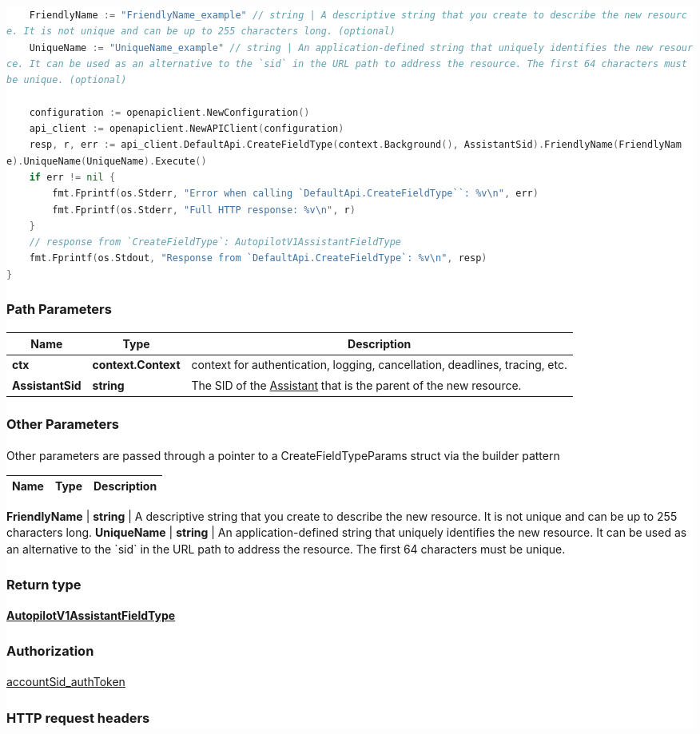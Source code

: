```go
    FriendlyName := "FriendlyName_example" // string | A descriptive string that you create to describe the new resource. It is not unique and can be up to 255 characters long. (optional)
    UniqueName := "UniqueName_example" // string | An application-defined string that uniquely identifies the new resource. It can be used as an alternative to the `sid` in the URL path to address the resource. The first 64 characters must be unique. (optional)

    configuration := openapiclient.NewConfiguration()
    api_client := openapiclient.NewAPIClient(configuration)
    resp, r, err := api_client.DefaultApi.CreateFieldType(context.Background(), AssistantSid).FriendlyName(FriendlyName).UniqueName(UniqueName).Execute()
    if err != nil {
        fmt.Fprintf(os.Stderr, "Error when calling `DefaultApi.CreateFieldType``: %v\n", err)
        fmt.Fprintf(os.Stderr, "Full HTTP response: %v\n", r)
    }
    // response from `CreateFieldType`: AutopilotV1AssistantFieldType
    fmt.Fprintf(os.Stdout, "Response from `DefaultApi.CreateFieldType`: %v\n", resp)
}
```

### Path Parameters


Name | Type | Description
------------- | ------------- | -------------
**ctx** | **context.Context** | context for authentication, logging, cancellation, deadlines, tracing, etc.
**AssistantSid** | **string** | The SID of the [Assistant](https://www.twilio.com/docs/autopilot/api/assistant) that is the parent of the new resource.

### Other Parameters

Other parameters are passed through a pointer to a CreateFieldTypeParams struct via the builder pattern


Name | Type | Description
------------- | ------------- | -------------

 **FriendlyName** | **string** | A descriptive string that you create to describe the new resource. It is not unique and can be up to 255 characters long.
 **UniqueName** | **string** | An application-defined string that uniquely identifies the new resource. It can be used as an alternative to the &#x60;sid&#x60; in the URL path to address the resource. The first 64 characters must be unique.

### Return type

[**AutopilotV1AssistantFieldType**](AutopilotV1AssistantFieldType.md)

### Authorization

[accountSid_authToken](../README.md#accountSid_authToken)

### HTTP request headers
